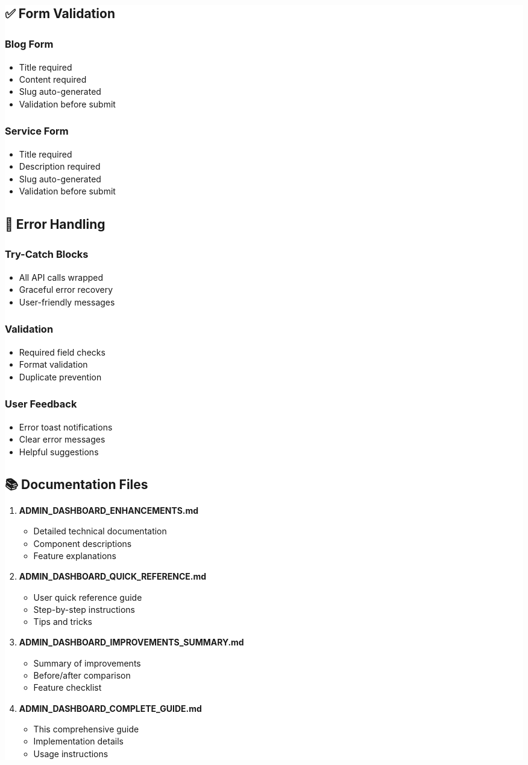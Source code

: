 ## ✅ Form Validation

### Blog Form
- Title required
- Content required
- Slug auto-generated
- Validation before submit

### Service Form
- Title required
- Description required
- Slug auto-generated
- Validation before submit

## 🔐 Error Handling

### Try-Catch Blocks
- All API calls wrapped
- Graceful error recovery
- User-friendly messages

### Validation
- Required field checks
- Format validation
- Duplicate prevention

### User Feedback
- Error toast notifications
- Clear error messages
- Helpful suggestions

## 📚 Documentation Files

1. **ADMIN_DASHBOARD_ENHANCEMENTS.md**
   - Detailed technical documentation
   - Component descriptions
   - Feature explanations

2. **ADMIN_DASHBOARD_QUICK_REFERENCE.md**
   - User quick reference guide
   - Step-by-step instructions
   - Tips and tricks

3. **ADMIN_DASHBOARD_IMPROVEMENTS_SUMMARY.md**
   - Summary of improvements
   - Before/after comparison
   - Feature checklist

4. **ADMIN_DASHBOARD_COMPLETE_GUIDE.md**
   - This comprehensive guide
   - Implementation details
   - Usage instructions
